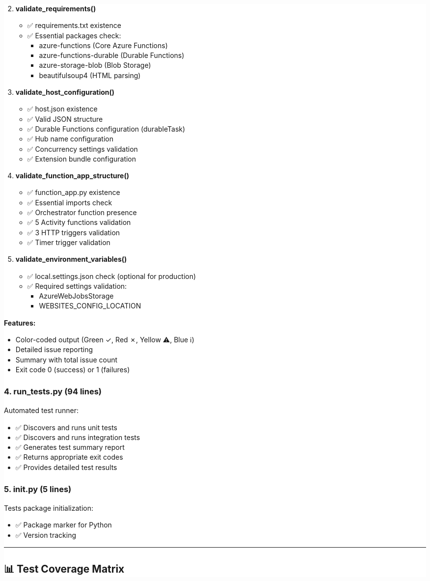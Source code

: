 2. **validate_requirements()**
   - ✅ requirements.txt existence
   - ✅ Essential packages check:
     - azure-functions (Core Azure Functions)
     - azure-functions-durable (Durable Functions)
     - azure-storage-blob (Blob Storage)
     - beautifulsoup4 (HTML parsing)

3. **validate_host_configuration()**
   - ✅ host.json existence
   - ✅ Valid JSON structure
   - ✅ Durable Functions configuration (durableTask)
   - ✅ Hub name configuration
   - ✅ Concurrency settings validation
   - ✅ Extension bundle configuration

4. **validate_function_app_structure()**
   - ✅ function_app.py existence
   - ✅ Essential imports check
   - ✅ Orchestrator function presence
   - ✅ 5 Activity functions validation
   - ✅ 3 HTTP triggers validation
   - ✅ Timer trigger validation

5. **validate_environment_variables()**
   - ✅ local.settings.json check (optional for production)
   - ✅ Required settings validation:
     - AzureWebJobsStorage
     - WEBSITES_CONFIG_LOCATION

**Features:**
- Color-coded output (Green ✓, Red ✗, Yellow ⚠, Blue ℹ)
- Detailed issue reporting
- Summary with total issue count
- Exit code 0 (success) or 1 (failures)

### 4. **run_tests.py** (94 lines)
Automated test runner:
- ✅ Discovers and runs unit tests
- ✅ Discovers and runs integration tests
- ✅ Generates test summary report
- ✅ Returns appropriate exit codes
- ✅ Provides detailed test results

### 5. **__init__.py** (5 lines)
Tests package initialization:
- ✅ Package marker for Python
- ✅ Version tracking

---

## 📊 Test Coverage Matrix

